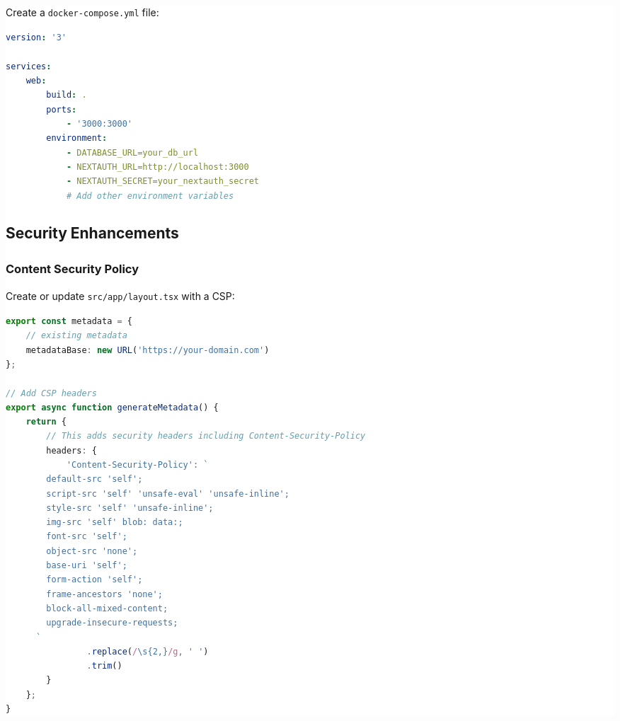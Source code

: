 Create a `docker-compose.yml` file:

```yaml
version: '3'

services:
    web:
        build: .
        ports:
            - '3000:3000'
        environment:
            - DATABASE_URL=your_db_url
            - NEXTAUTH_URL=http://localhost:3000
            - NEXTAUTH_SECRET=your_nextauth_secret
            # Add other environment variables
```

## Security Enhancements

### Content Security Policy

Create or update `src/app/layout.tsx` with a CSP:

```typescript
export const metadata = {
    // existing metadata
    metadataBase: new URL('https://your-domain.com')
};

// Add CSP headers
export async function generateMetadata() {
    return {
        // This adds security headers including Content-Security-Policy
        headers: {
            'Content-Security-Policy': `
        default-src 'self';
        script-src 'self' 'unsafe-eval' 'unsafe-inline';
        style-src 'self' 'unsafe-inline';
        img-src 'self' blob: data:;
        font-src 'self';
        object-src 'none';
        base-uri 'self';
        form-action 'self';
        frame-ancestors 'none';
        block-all-mixed-content;
        upgrade-insecure-requests;
      `
                .replace(/\s{2,}/g, ' ')
                .trim()
        }
    };
}
```
